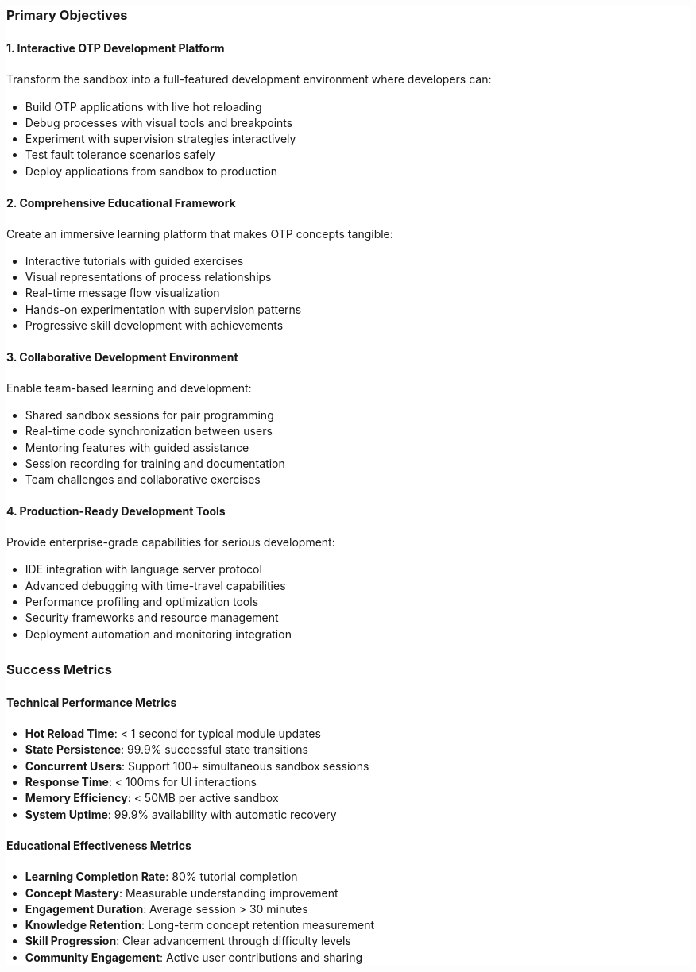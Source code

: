 ### Primary Objectives

#### 1. **Interactive OTP Development Platform**
Transform the sandbox into a full-featured development environment where developers can:
- Build OTP applications with live hot reloading
- Debug processes with visual tools and breakpoints
- Experiment with supervision strategies interactively
- Test fault tolerance scenarios safely
- Deploy applications from sandbox to production

#### 2. **Comprehensive Educational Framework**
Create an immersive learning platform that makes OTP concepts tangible:
- Interactive tutorials with guided exercises
- Visual representations of process relationships
- Real-time message flow visualization
- Hands-on experimentation with supervision patterns
- Progressive skill development with achievements

#### 3. **Collaborative Development Environment**
Enable team-based learning and development:
- Shared sandbox sessions for pair programming
- Real-time code synchronization between users
- Mentoring features with guided assistance
- Session recording for training and documentation
- Team challenges and collaborative exercises

#### 4. **Production-Ready Development Tools**
Provide enterprise-grade capabilities for serious development:
- IDE integration with language server protocol
- Advanced debugging with time-travel capabilities
- Performance profiling and optimization tools
- Security frameworks and resource management
- Deployment automation and monitoring integration

### Success Metrics

#### Technical Performance Metrics
- **Hot Reload Time**: < 1 second for typical module updates
- **State Persistence**: 99.9% successful state transitions
- **Concurrent Users**: Support 100+ simultaneous sandbox sessions
- **Response Time**: < 100ms for UI interactions
- **Memory Efficiency**: < 50MB per active sandbox
- **System Uptime**: 99.9% availability with automatic recovery

#### Educational Effectiveness Metrics
- **Learning Completion Rate**: 80% tutorial completion
- **Concept Mastery**: Measurable understanding improvement
- **Engagement Duration**: Average session > 30 minutes
- **Knowledge Retention**: Long-term concept retention measurement
- **Skill Progression**: Clear advancement through difficulty levels
- **Community Engagement**: Active user contributions and sharing
